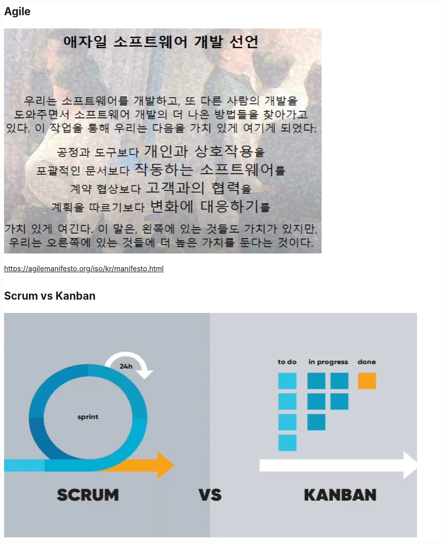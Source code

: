 ## Agile

![image-20230105103901842](./Jira%20%EB%B0%8F%20JQL%20%ED%99%9C%EC%9A%A9.assets/image-20230105103901842.png)

https://agilemanifesto.org/iso/kr/manifesto.html

## Scrum vs Kanban

![image-20230105104215416](./Jira%20%EB%B0%8F%20JQL%20%ED%99%9C%EC%9A%A9.assets/image-20230105104215416.png)
